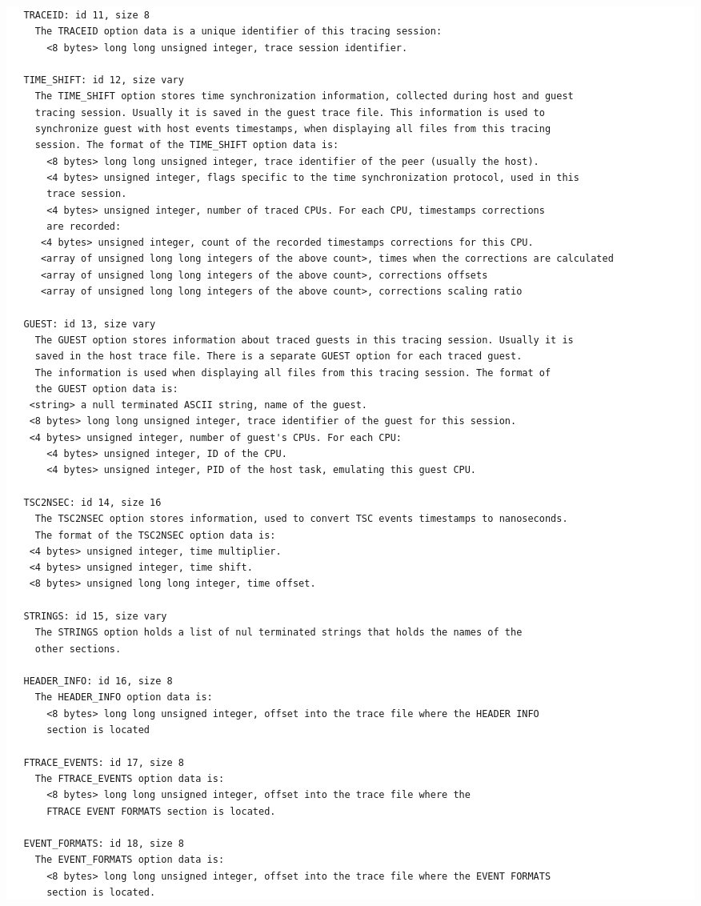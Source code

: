 	   TRACEID: id 11, size 8
	     The TRACEID option data is a unique identifier of this tracing session:
	       <8 bytes> long long unsigned integer, trace session identifier.

	   TIME_SHIFT: id 12, size vary
	     The TIME_SHIFT option stores time synchronization information, collected during host and guest
	     tracing session. Usually it is saved in the guest trace file. This information is used to
	     synchronize guest with host events timestamps, when displaying all files from this tracing
	     session. The format of the TIME_SHIFT option data is:
	       <8 bytes> long long unsigned integer, trace identifier of the peer (usually the host).
	       <4 bytes> unsigned integer, flags specific to the time synchronization protocol, used in this
	       trace session.
	       <4 bytes> unsigned integer, number of traced CPUs. For each CPU, timestamps corrections
	       are recorded:
		  <4 bytes> unsigned integer, count of the recorded timestamps corrections for this CPU.
		  <array of unsigned long long integers of the above count>, times when the corrections are calculated
		  <array of unsigned long long integers of the above count>, corrections offsets
		  <array of unsigned long long integers of the above count>, corrections scaling ratio

	   GUEST: id 13, size vary
	     The GUEST option stores information about traced guests in this tracing session. Usually it is
	     saved in the host trace file. There is a separate GUEST option for each traced guest.
	     The information is used when displaying all files from this tracing session. The format of
	     the GUEST option data is:
		<string> a null terminated ASCII string, name of the guest.
		<8 bytes> long long unsigned integer, trace identifier of the guest for this session.
		<4 bytes> unsigned integer, number of guest's CPUs. For each CPU:
		   <4 bytes> unsigned integer, ID of the CPU.
		   <4 bytes> unsigned integer, PID of the host task, emulating this guest CPU.

	   TSC2NSEC: id 14, size 16
	     The TSC2NSEC option stores information, used to convert TSC events timestamps to nanoseconds.
	     The format of the TSC2NSEC option data is:
		<4 bytes> unsigned integer, time multiplier.
		<4 bytes> unsigned integer, time shift.
		<8 bytes> unsigned long long integer, time offset.

	   STRINGS: id 15, size vary
	     The STRINGS option holds a list of nul terminated strings that holds the names of the
	     other sections.

	   HEADER_INFO: id 16, size 8
	     The HEADER_INFO option data is:
	       <8 bytes> long long unsigned integer, offset into the trace file where the HEADER INFO
	       section is located

	   FTRACE_EVENTS: id 17, size 8
	     The FTRACE_EVENTS option data is:
	       <8 bytes> long long unsigned integer, offset into the trace file where the
	       FTRACE EVENT FORMATS section is located.

	   EVENT_FORMATS: id 18, size 8
	     The EVENT_FORMATS option data is:
	       <8 bytes> long long unsigned integer, offset into the trace file where the EVENT FORMATS
	       section is located.
